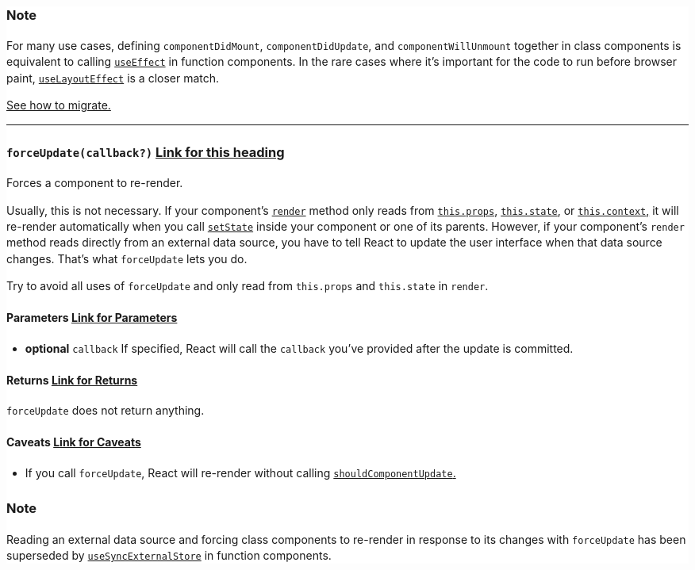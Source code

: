 ### Note

For many use cases, defining `componentDidMount`, `componentDidUpdate`, and `componentWillUnmount` together in class components is equivalent to calling [`useEffect`](https://react.dev/reference/react/useEffect) in function components. In the rare cases where it’s important for the code to run before browser paint, [`useLayoutEffect`](https://react.dev/reference/react/useLayoutEffect) is a closer match.

[See how to migrate.](https://react.dev/reference/react/Component#migrating-a-component-with-lifecycle-methods-from-a-class-to-a-function)

* * *

### `forceUpdate(callback?)` [Link for this heading](https://react.dev/reference/react/Component\#forceupdate "Link for this heading")

Forces a component to re-render.

Usually, this is not necessary. If your component’s [`render`](https://react.dev/reference/react/Component#render) method only reads from [`this.props`](https://react.dev/reference/react/Component#props), [`this.state`](https://react.dev/reference/react/Component#state), or [`this.context`,](https://react.dev/reference/react/Component#context) it will re-render automatically when you call [`setState`](https://react.dev/reference/react/Component#setstate) inside your component or one of its parents. However, if your component’s `render` method reads directly from an external data source, you have to tell React to update the user interface when that data source changes. That’s what `forceUpdate` lets you do.

Try to avoid all uses of `forceUpdate` and only read from `this.props` and `this.state` in `render`.

#### Parameters [Link for Parameters ](https://react.dev/reference/react/Component\#forceupdate-parameters "Link for Parameters ")

- **optional** `callback` If specified, React will call the `callback` you’ve provided after the update is committed.

#### Returns [Link for Returns ](https://react.dev/reference/react/Component\#forceupdate-returns "Link for Returns ")

`forceUpdate` does not return anything.

#### Caveats [Link for Caveats ](https://react.dev/reference/react/Component\#forceupdate-caveats "Link for Caveats ")

- If you call `forceUpdate`, React will re-render without calling [`shouldComponentUpdate`.](https://react.dev/reference/react/Component#shouldcomponentupdate)

### Note

Reading an external data source and forcing class components to re-render in response to its changes with `forceUpdate` has been superseded by [`useSyncExternalStore`](https://react.dev/reference/react/useSyncExternalStore) in function components.
